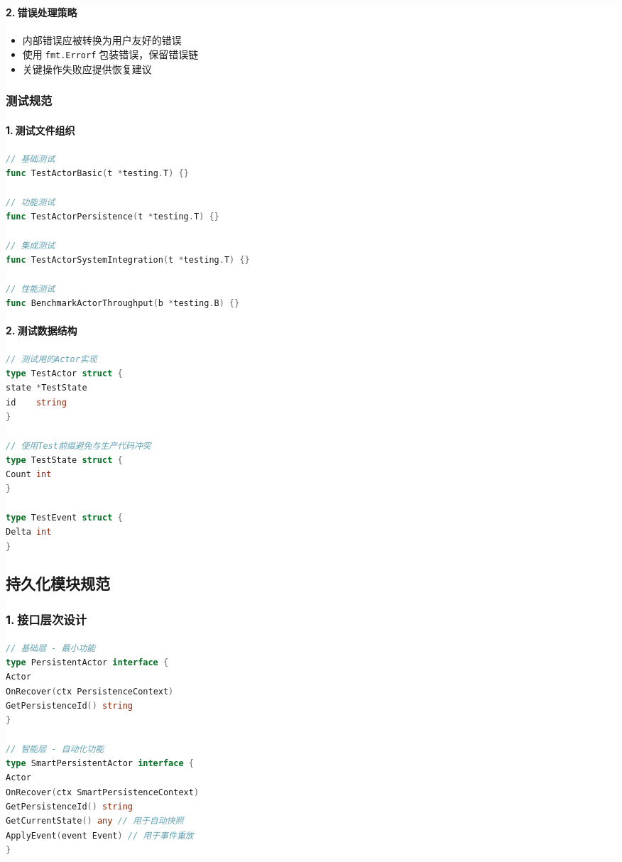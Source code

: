 #### 2. 错误处理策略

- 内部错误应被转换为用户友好的错误
- 使用 `fmt.Errorf` 包装错误，保留错误链
- 关键操作失败应提供恢复建议

### 测试规范

#### 1. 测试文件组织

```go
// 基础测试
func TestActorBasic(t *testing.T) {}

// 功能测试  
func TestActorPersistence(t *testing.T) {}

// 集成测试
func TestActorSystemIntegration(t *testing.T) {}

// 性能测试
func BenchmarkActorThroughput(b *testing.B) {}
```

#### 2. 测试数据结构

```go
// 测试用的Actor实现
type TestActor struct {
state *TestState
id    string
}

// 使用Test前缀避免与生产代码冲突
type TestState struct {
Count int
}

type TestEvent struct {
Delta int
}
```

## 持久化模块规范

### 1. 接口层次设计

```go
// 基础层 - 最小功能
type PersistentActor interface {
Actor
OnRecover(ctx PersistenceContext)
GetPersistenceId() string
}

// 智能层 - 自动化功能
type SmartPersistentActor interface {
Actor
OnRecover(ctx SmartPersistenceContext)
GetPersistenceId() string
GetCurrentState() any // 用于自动快照
ApplyEvent(event Event) // 用于事件重放
}
```
